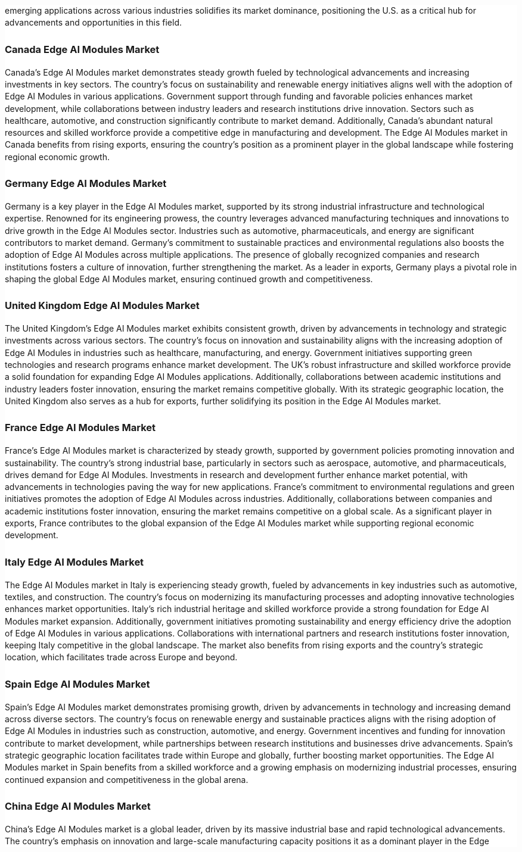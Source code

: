 emerging applications across various industries solidifies its market dominance, positioning the U.S. as a critical hub for advancements and opportunities in this field.</p><h3>Canada Edge AI Modules Market</h3><p>Canada&rsquo;s Edge AI Modules market demonstrates steady growth fueled by technological advancements and increasing investments in key sectors. The country&rsquo;s focus on sustainability and renewable energy initiatives aligns well with the adoption of Edge AI Modules in various applications. Government support through funding and favorable policies enhances market development, while collaborations between industry leaders and research institutions drive innovation. Sectors such as healthcare, automotive, and construction significantly contribute to market demand. Additionally, Canada&rsquo;s abundant natural resources and skilled workforce provide a competitive edge in manufacturing and development. The Edge AI Modules market in Canada benefits from rising exports, ensuring the country&rsquo;s position as a prominent player in the global landscape while fostering regional economic growth.</p><h3>Germany Edge AI Modules Market</h3><p>Germany is a key player in the Edge AI Modules market, supported by its strong industrial infrastructure and technological expertise. Renowned for its engineering prowess, the country leverages advanced manufacturing techniques and innovations to drive growth in the Edge AI Modules sector. Industries such as automotive, pharmaceuticals, and energy are significant contributors to market demand. Germany&rsquo;s commitment to sustainable practices and environmental regulations also boosts the adoption of Edge AI Modules across multiple applications. The presence of globally recognized companies and research institutions fosters a culture of innovation, further strengthening the market. As a leader in exports, Germany plays a pivotal role in shaping the global Edge AI Modules market, ensuring continued growth and competitiveness.</p><h3>United Kingdom Edge AI Modules Market</h3><p>The United Kingdom&rsquo;s Edge AI Modules market exhibits consistent growth, driven by advancements in technology and strategic investments across various sectors. The country&rsquo;s focus on innovation and sustainability aligns with the increasing adoption of Edge AI Modules in industries such as healthcare, manufacturing, and energy. Government initiatives supporting green technologies and research programs enhance market development. The UK&rsquo;s robust infrastructure and skilled workforce provide a solid foundation for expanding Edge AI Modules applications. Additionally, collaborations between academic institutions and industry leaders foster innovation, ensuring the market remains competitive globally. With its strategic geographic location, the United Kingdom also serves as a hub for exports, further solidifying its position in the Edge AI Modules market.</p><h3>France Edge AI Modules Market</h3><p>France&rsquo;s Edge AI Modules market is characterized by steady growth, supported by government policies promoting innovation and sustainability. The country&rsquo;s strong industrial base, particularly in sectors such as aerospace, automotive, and pharmaceuticals, drives demand for Edge AI Modules. Investments in research and development further enhance market potential, with advancements in technologies paving the way for new applications. France&rsquo;s commitment to environmental regulations and green initiatives promotes the adoption of Edge AI Modules across industries. Additionally, collaborations between companies and academic institutions foster innovation, ensuring the market remains competitive on a global scale. As a significant player in exports, France contributes to the global expansion of the Edge AI Modules market while supporting regional economic development.</p><h3>Italy Edge AI Modules Market</h3><p>The Edge AI Modules market in Italy is experiencing steady growth, fueled by advancements in key industries such as automotive, textiles, and construction. The country&rsquo;s focus on modernizing its manufacturing processes and adopting innovative technologies enhances market opportunities. Italy&rsquo;s rich industrial heritage and skilled workforce provide a strong foundation for Edge AI Modules market expansion. Additionally, government initiatives promoting sustainability and energy efficiency drive the adoption of Edge AI Modules in various applications. Collaborations with international partners and research institutions foster innovation, keeping Italy competitive in the global landscape. The market also benefits from rising exports and the country&rsquo;s strategic location, which facilitates trade across Europe and beyond.</p><h3>Spain Edge AI Modules Market</h3><p>Spain&rsquo;s Edge AI Modules market demonstrates promising growth, driven by advancements in technology and increasing demand across diverse sectors. The country&rsquo;s focus on renewable energy and sustainable practices aligns with the rising adoption of Edge AI Modules in industries such as construction, automotive, and energy. Government incentives and funding for innovation contribute to market development, while partnerships between research institutions and businesses drive advancements. Spain&rsquo;s strategic geographic location facilitates trade within Europe and globally, further boosting market opportunities. The Edge AI Modules market in Spain benefits from a skilled workforce and a growing emphasis on modernizing industrial processes, ensuring continued expansion and competitiveness in the global arena.</p><h3>China Edge AI Modules Market</h3><p>China&rsquo;s Edge AI Modules market is a global leader, driven by its massive industrial base and rapid technological advancements. The country&rsquo;s emphasis on innovation and large-scale manufacturing capacity positions it as a dominant player in the Edge